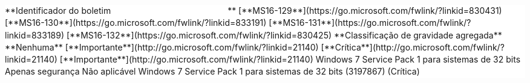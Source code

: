 </td>
</tr>
<tr>
<td style="border:1px solid black;">
**Identificador do boletim                                                 **

</td>
<td style="border:1px solid black;">
[**MS16-129**](https://go.microsoft.com/fwlink/?linkid=830431)

</td>
<td style="border:1px solid black;">
[**MS16-130**](https://go.microsoft.com/fwlink/?linkid=833191)

</td>
<td style="border:1px solid black;">
[**MS16-131**](https://go.microsoft.com/fwlink/?linkid=833189)

</td>
<td style="border:1px solid black;">
[**MS16-132**](https://go.microsoft.com/fwlink/?linkid=830425)

</td>
</tr>
<tr>
<td style="border:1px solid black;">
**Classificação de gravidade agregada**

</td>
<td style="border:1px solid black;">
**Nenhuma**

</td>
<td style="border:1px solid black;">
[**Importante**](http://go.microsoft.com/fwlink/?linkid=21140)

</td>
<td style="border:1px solid black;">
[**Crítica**](http://go.microsoft.com/fwlink/?linkid=21140)

</td>
<td style="border:1px solid black;">
[**Importante**](http://go.microsoft.com/fwlink/?linkid=21140)

</td>
</tr>
<tr>
<td style="border:1px solid black;">
Windows 7 Service Pack 1 para sistemas de 32 bits  
Apenas segurança

</td>
<td style="border:1px solid black;">
Não aplicável

</td>
<td style="border:1px solid black;">
Windows 7 Service Pack 1 para sistemas de 32 bits  
(3197867)  
(Crítica)
